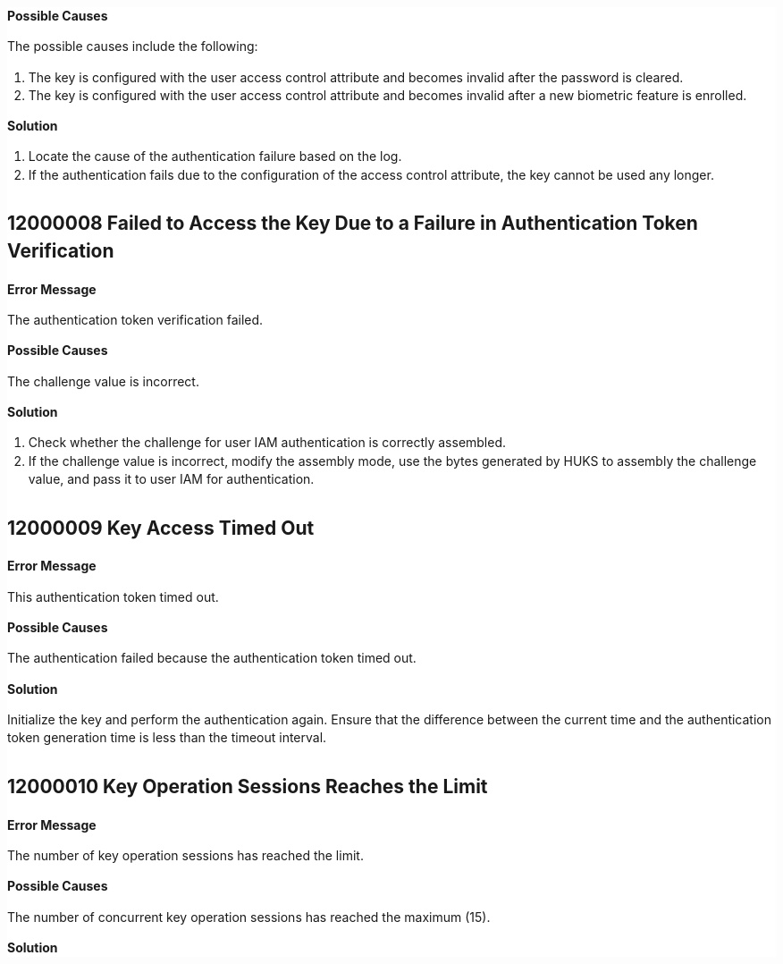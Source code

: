 **Possible Causes**

The possible causes include the following:

1. The key is configured with the user access control attribute and becomes invalid after the password is cleared.
2. The key is configured with the user access control attribute and becomes invalid after a new biometric feature is enrolled.

**Solution**

1. Locate the cause of the authentication failure based on the log.
2. If the authentication fails due to the configuration of the access control attribute, the key cannot be used any longer.

## 12000008 Failed to Access the Key Due to a Failure in Authentication Token Verification

**Error Message**

The authentication token verification failed.

**Possible Causes**

The challenge value is incorrect.

**Solution**

1. Check whether the challenge for user IAM authentication is correctly assembled.
2. If the challenge value is incorrect, modify the assembly mode, use the bytes generated by HUKS to assembly the challenge value, and pass it to user IAM for authentication.

## 12000009 Key Access Timed Out

**Error Message**

This authentication token timed out.

**Possible Causes**

The authentication failed because the authentication token timed out.

**Solution**

Initialize the key and perform the authentication again. Ensure that the difference between the current time and the authentication token generation time is less than the timeout interval.

## 12000010 Key Operation Sessions Reaches the Limit

**Error Message**

The number of key operation sessions has reached the limit.

**Possible Causes**

The number of concurrent key operation sessions has reached the maximum (15).

**Solution**
